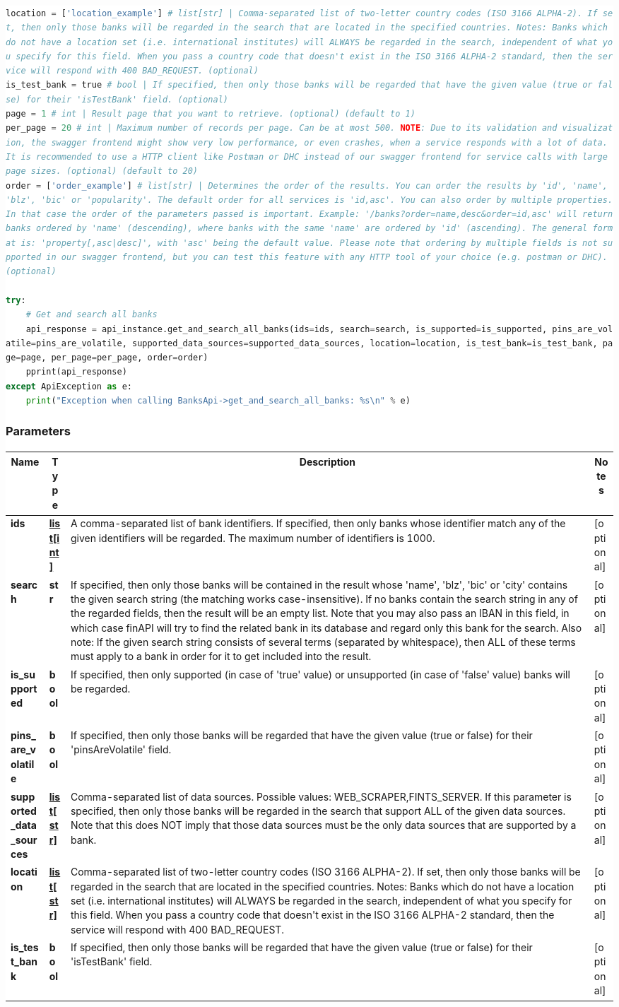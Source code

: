 ```python
location = ['location_example'] # list[str] | Comma-separated list of two-letter country codes (ISO 3166 ALPHA-2). If set, then only those banks will be regarded in the search that are located in the specified countries. Notes: Banks which do not have a location set (i.e. international institutes) will ALWAYS be regarded in the search, independent of what you specify for this field. When you pass a country code that doesn't exist in the ISO 3166 ALPHA-2 standard, then the service will respond with 400 BAD_REQUEST. (optional)
is_test_bank = true # bool | If specified, then only those banks will be regarded that have the given value (true or false) for their 'isTestBank' field. (optional)
page = 1 # int | Result page that you want to retrieve. (optional) (default to 1)
per_page = 20 # int | Maximum number of records per page. Can be at most 500. NOTE: Due to its validation and visualization, the swagger frontend might show very low performance, or even crashes, when a service responds with a lot of data. It is recommended to use a HTTP client like Postman or DHC instead of our swagger frontend for service calls with large page sizes. (optional) (default to 20)
order = ['order_example'] # list[str] | Determines the order of the results. You can order the results by 'id', 'name', 'blz', 'bic' or 'popularity'. The default order for all services is 'id,asc'. You can also order by multiple properties. In that case the order of the parameters passed is important. Example: '/banks?order=name,desc&order=id,asc' will return banks ordered by 'name' (descending), where banks with the same 'name' are ordered by 'id' (ascending). The general format is: 'property[,asc|desc]', with 'asc' being the default value. Please note that ordering by multiple fields is not supported in our swagger frontend, but you can test this feature with any HTTP tool of your choice (e.g. postman or DHC).  (optional)

try:
    # Get and search all banks
    api_response = api_instance.get_and_search_all_banks(ids=ids, search=search, is_supported=is_supported, pins_are_volatile=pins_are_volatile, supported_data_sources=supported_data_sources, location=location, is_test_bank=is_test_bank, page=page, per_page=per_page, order=order)
    pprint(api_response)
except ApiException as e:
    print("Exception when calling BanksApi->get_and_search_all_banks: %s\n" % e)
```

### Parameters

Name | Type | Description  | Notes
------------- | ------------- | ------------- | -------------
 **ids** | [**list[int]**](int.md)| A comma-separated list of bank identifiers. If specified, then only banks whose identifier match any of the given identifiers will be regarded. The maximum number of identifiers is 1000. | [optional] 
 **search** | **str**| If specified, then only those banks will be contained in the result whose &#39;name&#39;, &#39;blz&#39;, &#39;bic&#39; or &#39;city&#39; contains the given search string (the matching works case-insensitive). If no banks contain the search string in any of the regarded fields, then the result will be an empty list. Note that you may also pass an IBAN in this field, in which case finAPI will try to find the related bank in its database and regard only this bank for the search. Also note: If the given search string consists of several terms (separated by whitespace), then ALL of these terms must apply to a bank in order for it to get included into the result. | [optional] 
 **is_supported** | **bool**| If specified, then only supported (in case of &#39;true&#39; value) or unsupported (in case of &#39;false&#39; value) banks will be regarded. | [optional] 
 **pins_are_volatile** | **bool**| If specified, then only those banks will be regarded that have the given value (true or false) for their &#39;pinsAreVolatile&#39; field. | [optional] 
 **supported_data_sources** | [**list[str]**](str.md)| Comma-separated list of data sources. Possible values: WEB_SCRAPER,FINTS_SERVER. If this parameter is specified, then only those banks will be regarded in the search that support ALL of the given data sources. Note that this does NOT imply that those data sources must be the only data sources that are supported by a bank. | [optional] 
 **location** | [**list[str]**](str.md)| Comma-separated list of two-letter country codes (ISO 3166 ALPHA-2). If set, then only those banks will be regarded in the search that are located in the specified countries. Notes: Banks which do not have a location set (i.e. international institutes) will ALWAYS be regarded in the search, independent of what you specify for this field. When you pass a country code that doesn&#39;t exist in the ISO 3166 ALPHA-2 standard, then the service will respond with 400 BAD_REQUEST. | [optional] 
 **is_test_bank** | **bool**| If specified, then only those banks will be regarded that have the given value (true or false) for their &#39;isTestBank&#39; field. | [optional] 